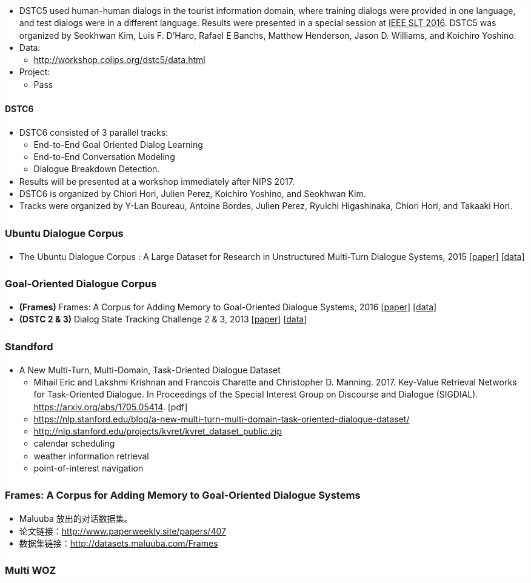 + DSTC5 used human-human dialogs in the tourist information domain, where training dialogs were provided in one language, and test dialogs were in a different language. Results were presented in a special session at [IEEE SLT 2016](http://www.slt2016.org/). DSTC5 was organized by Seokhwan Kim, Luis F. D’Haro, Rafael E Banchs, Matthew Henderson, Jason D. Williams, and Koichiro Yoshino.
+ Data:
  + http://workshop.colips.org/dstc5/data.html
+ Project:
  + Pass

#### DSTC6

+ DSTC6 consisted of 3 parallel tracks: 
  + End-to-End Goal Oriented Dialog Learning
  + End-to-End Conversation Modeling
  + Dialogue Breakdown Detection. 
+ Results will be presented at a workshop immediately after NIPS 2017.
+  DSTC6 is organized by Chiori Hori, Julien Perez, Koichiro Yoshino, and Seokhwan Kim. 
+ Tracks were organized by Y-Lan Boureau, Antoine Bordes, Julien Perez, Ryuichi Higashinaka, Chiori Hori, and Takaaki Hori.

### Ubuntu Dialogue Corpus

- The Ubuntu Dialogue Corpus : A Large Dataset for Research in Unstructured Multi-Turn Dialogue Systems, 2015 [[paper\]](http://arxiv.org/abs/1506.08909) [[data\]](https://github.com/rkadlec/ubuntu-ranking-dataset-creator)

### Goal-Oriented Dialogue Corpus

- **(Frames)** Frames: A Corpus for Adding Memory to Goal-Oriented Dialogue Systems, 2016 [[paper\]](https://arxiv.org/abs/1704.00057) [[data\]](http://datasets.maluuba.com/Frames)
- **(DSTC 2 & 3)** Dialog State Tracking Challenge 2 & 3, 2013 [[paper\]](http://camdial.org/~mh521/dstc/downloads/handbook.pdf) [[data\]](http://camdial.org/~mh521/dstc/)

### Standford

+ A New Multi-Turn, Multi-Domain, Task-Oriented Dialogue Dataset
  + Mihail Eric and Lakshmi Krishnan and Francois Charette and Christopher D. Manning. 2017. Key-Value Retrieval Networks for Task-Oriented Dialogue. In Proceedings of the Special Interest Group on Discourse and Dialogue (SIGDIAL). https://arxiv.org/abs/1705.05414. [pdf]
  + https://nlp.stanford.edu/blog/a-new-multi-turn-multi-domain-task-oriented-dialogue-dataset/
  + <http://nlp.stanford.edu/projects/kvret/kvret_dataset_public.zip>
  + calendar scheduling
  + weather information retrieval
  + point-of-interest navigation

### Frames: A Corpus for Adding Memory to Goal-Oriented Dialogue Systems

- Maluuba 放出的对话数据集。
- 论文链接：http://www.paperweekly.site/papers/407
- 数据集链接：http://datasets.maluuba.com/Frames

### Multi WOZ
